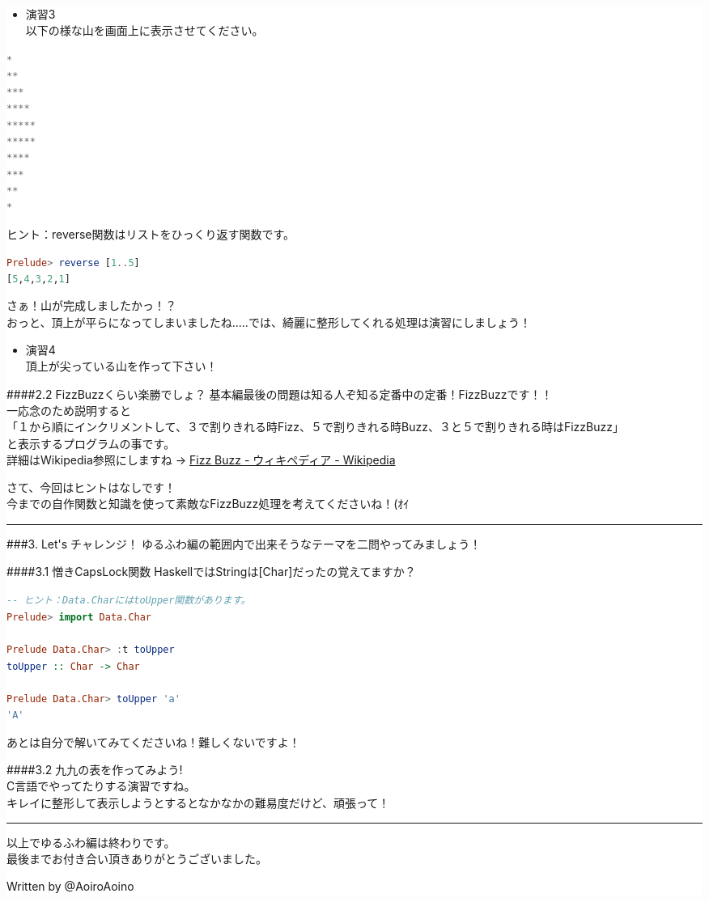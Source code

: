 - 演習3  
以下の様な山を画面上に表示させてください。

```haskell
*
**
***
****
*****
*****
****
***
**
*
```

ヒント：reverse関数はリストをひっくり返す関数です。

```haskell
Prelude> reverse [1..5]
[5,4,3,2,1]
```

さぁ！山が完成しましたかっ！？  
おっと、頂上が平らになってしまいましたね.....では、綺麗に整形してくれる処理は演習にしましょう！

- 演習4  
頂上が尖っている山を作って下さい！

####2.2 FizzBuzzくらい楽勝でしょ？
基本編最後の問題は知る人ぞ知る定番中の定番！FizzBuzzです！！  
一応念のため説明すると  
「１から順にインクリメントして、３で割りきれる時Fizz、５で割りきれる時Buzz、３と５で割りきれる時はFizzBuzz」  
と表示するプログラムの事です。  
詳細はWikipedia参照にしますね → [Fizz Buzz - ウィキペディア - Wikipedia][1]

さて、今回はヒントはなしです！  
今までの自作関数と知識を使って素敵なFizzBuzz処理を考えてくださいね！(ｵｲ

-------------------------------
###3. Let's チャレンジ！
ゆるふわ編の範囲内で出来そうなテーマを二問やってみましょう！  

####3.1 憎きCapsLock関数
HaskellではStringは[Char]だったの覚えてますか？

```haskell
-- ヒント：Data.CharにはtoUpper関数があります。
Prelude> import Data.Char

Prelude Data.Char> :t toUpper
toUpper :: Char -> Char

Prelude Data.Char> toUpper 'a'
'A'

```

あとは自分で解いてみてくださいね！難しくないですよ！

####3.2 九九の表を作ってみよう!  
C言語でやってたりする演習ですね。  
キレイに整形して表示しようとするとなかなかの難易度だけど、頑張って！


-------------------------------------------------------------
以上でゆるふわ編は終わりです。  
最後までお付き合い頂きありがとうございました。  

Written by @AoiroAoino

  [1]: http://ja.wikipedia.org/wiki/Fizz_Buzz
